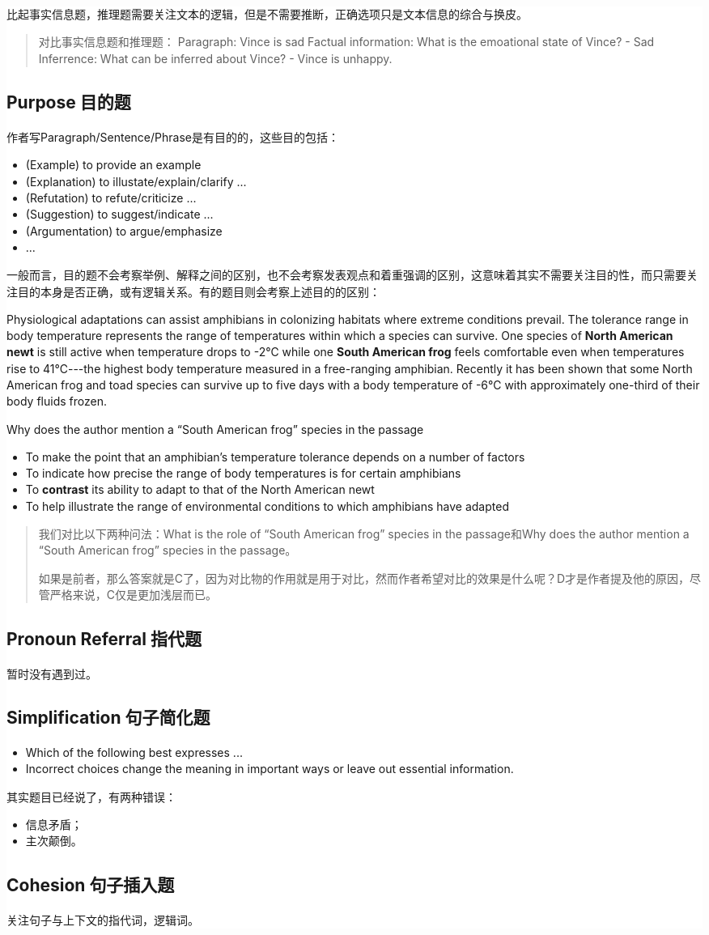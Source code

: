 比起事实信息题，推理题需要关注文本的逻辑，但是不需要推断，正确选项只是文本信息的综合与换皮。

> 对比事实信息题和推理题：
> Paragraph: Vince is sad
> Factual information: What is the emoational state of Vince? - Sad
> Inferrence: What can be inferred about Vince? - Vince is unhappy.
## Purpose 目的题


作者写Paragraph/Sentence/Phrase是有目的的，这些目的包括：
- (Example) to provide an example
- (Explanation) to illustate/explain/clarify ...
- (Refutation) to refute/criticize ...
- (Suggestion) to suggest/indicate ...
- (Argumentation) to argue/emphasize
- ...

一般而言，目的题不会考察举例、解释之间的区别，也不会考察发表观点和着重强调的区别，这意味着其实不需要关注目的性，而只需要关注目的本身是否正确，或有逻辑关系。有的题目则会考察上述目的的区别：

Physiological adaptations can assist amphibians in colonizing habitats where extreme conditions prevail. The tolerance range in body temperature represents the range of temperatures within which a species can survive. One species of **North American newt** is still active when temperature drops to -2℃ while one **South American frog** feels comfortable even when temperatures rise to 41℃---the highest body temperature measured in a free-ranging amphibian. Recently it has been shown that some North American frog and toad species can survive up to five days with a body temperature of -6℃ with approximately one-third of their body fluids frozen.

Why does the author mention a “South American frog” species in the passage
- To make the point that an amphibian’s temperature tolerance depends on a number of factors
- To indicate how precise the range of body temperatures is for certain amphibians
- To **contrast** its ability to adapt to that of the North American newt
- To help illustrate the range of environmental conditions to which amphibians have adapted

>我们对比以下两种问法：What is the role of “South American frog” species in the passage和Why does the author mention a “South American frog” species in the passage。
>
>如果是前者，那么答案就是C了，因为对比物的作用就是用于对比，然而作者希望对比的效果是什么呢？D才是作者提及他的原因，尽管严格来说，C仅是更加浅层而已。

## Pronoun Referral 指代题

暂时没有遇到过。

## Simplification 句子简化题
- Which of the following best expresses ...
- Incorrect choices change the meaning in important ways or leave out essential information.

其实题目已经说了，有两种错误：
- 信息矛盾；
- 主次颠倒。

## Cohesion 句子插入题
关注句子与上下文的指代词，逻辑词。
